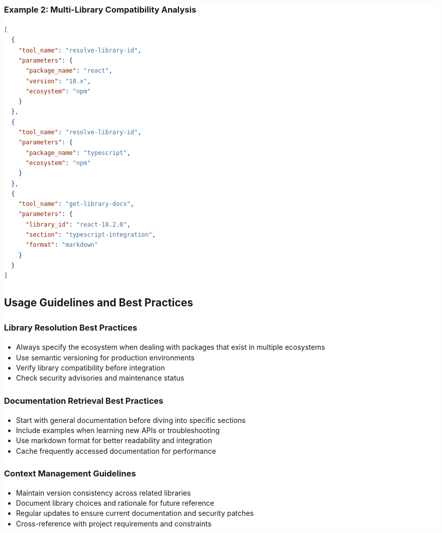 ### Example 2: Multi-Library Compatibility Analysis

```json
[
  {
    "tool_name": "resolve-library-id",
    "parameters": {
      "package_name": "react",
      "version": "18.x",
      "ecosystem": "npm"
    }
  },
  {
    "tool_name": "resolve-library-id",
    "parameters": {
      "package_name": "typescript",
      "ecosystem": "npm"
    }
  },
  {
    "tool_name": "get-library-docs",
    "parameters": {
      "library_id": "react-18.2.0",
      "section": "typescript-integration",
      "format": "markdown"
    }
  }
]
```

## Usage Guidelines and Best Practices

### Library Resolution Best Practices
- Always specify the ecosystem when dealing with packages that exist in multiple ecosystems
- Use semantic versioning for production environments
- Verify library compatibility before integration
- Check security advisories and maintenance status

### Documentation Retrieval Best Practices
- Start with general documentation before diving into specific sections
- Include examples when learning new APIs or troubleshooting
- Use markdown format for better readability and integration
- Cache frequently accessed documentation for performance

### Context Management Guidelines
- Maintain version consistency across related libraries
- Document library choices and rationale for future reference
- Regular updates to ensure current documentation and security patches
- Cross-reference with project requirements and constraints
